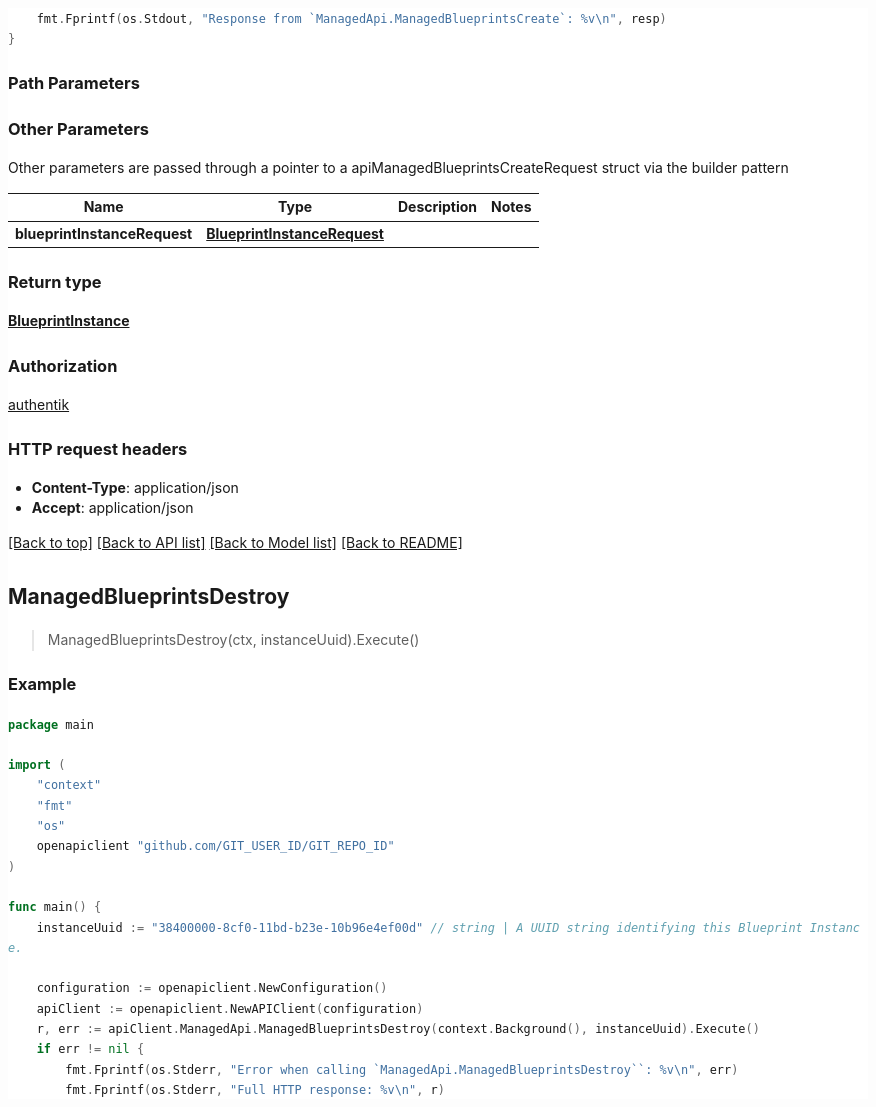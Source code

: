 ```go
    fmt.Fprintf(os.Stdout, "Response from `ManagedApi.ManagedBlueprintsCreate`: %v\n", resp)
}
```

### Path Parameters



### Other Parameters

Other parameters are passed through a pointer to a apiManagedBlueprintsCreateRequest struct via the builder pattern


Name | Type | Description  | Notes
------------- | ------------- | ------------- | -------------
 **blueprintInstanceRequest** | [**BlueprintInstanceRequest**](BlueprintInstanceRequest.md) |  | 

### Return type

[**BlueprintInstance**](BlueprintInstance.md)

### Authorization

[authentik](../README.md#authentik)

### HTTP request headers

- **Content-Type**: application/json
- **Accept**: application/json

[[Back to top]](#) [[Back to API list]](../README.md#documentation-for-api-endpoints)
[[Back to Model list]](../README.md#documentation-for-models)
[[Back to README]](../README.md)


## ManagedBlueprintsDestroy

> ManagedBlueprintsDestroy(ctx, instanceUuid).Execute()





### Example

```go
package main

import (
    "context"
    "fmt"
    "os"
    openapiclient "github.com/GIT_USER_ID/GIT_REPO_ID"
)

func main() {
    instanceUuid := "38400000-8cf0-11bd-b23e-10b96e4ef00d" // string | A UUID string identifying this Blueprint Instance.

    configuration := openapiclient.NewConfiguration()
    apiClient := openapiclient.NewAPIClient(configuration)
    r, err := apiClient.ManagedApi.ManagedBlueprintsDestroy(context.Background(), instanceUuid).Execute()
    if err != nil {
        fmt.Fprintf(os.Stderr, "Error when calling `ManagedApi.ManagedBlueprintsDestroy``: %v\n", err)
        fmt.Fprintf(os.Stderr, "Full HTTP response: %v\n", r)
```